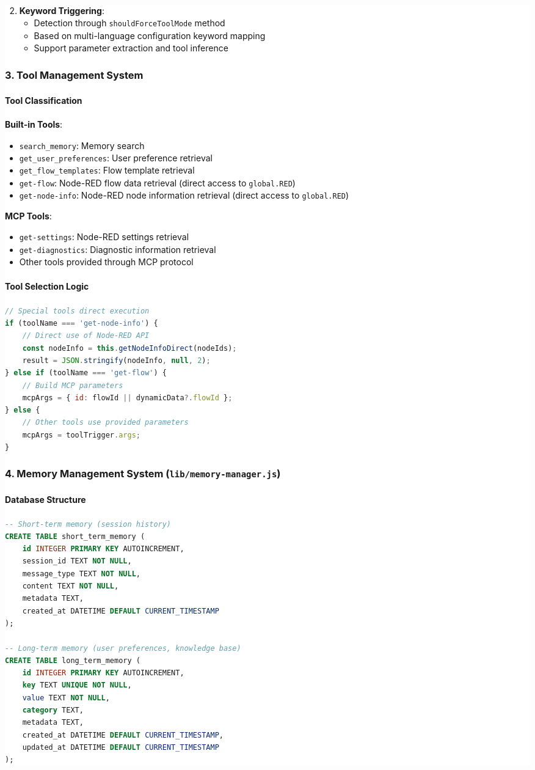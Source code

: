2. **Keyword Triggering**:
   - Detection through `shouldForceToolMode` method
   - Based on multi-language configuration keyword mapping
   - Support parameter extraction and tool inference

### 3. Tool Management System

#### Tool Classification

**Built-in Tools**:
- `search_memory`: Memory search
- `get_user_preferences`: User preference retrieval
- `get_flow_templates`: Flow template retrieval
- `get-flow`: Node-RED flow data retrieval (direct access to `global.RED`)
- `get-node-info`: Node-RED node information retrieval (direct access to `global.RED`)

**MCP Tools**:
- `get-settings`: Node-RED settings retrieval
- `get-diagnostics`: Diagnostic information retrieval
- Other tools provided through MCP protocol

#### Tool Selection Logic

```javascript
// Special tools direct execution
if (toolName === 'get-node-info') {
    // Direct use of Node-RED API
    const nodeInfo = this.getNodeInfoDirect(nodeIds);
    result = JSON.stringify(nodeInfo, null, 2);
} else if (toolName === 'get-flow') {
    // Build MCP parameters
    mcpArgs = { id: flowId || dynamicData?.flowId };
} else {
    // Other tools use provided parameters
    mcpArgs = toolTrigger.args;
}
```

### 4. Memory Management System (`lib/memory-manager.js`)

#### Database Structure

```sql
-- Short-term memory (session history)
CREATE TABLE short_term_memory (
    id INTEGER PRIMARY KEY AUTOINCREMENT,
    session_id TEXT NOT NULL,
    message_type TEXT NOT NULL,
    content TEXT NOT NULL,
    metadata TEXT,
    created_at DATETIME DEFAULT CURRENT_TIMESTAMP
);

-- Long-term memory (user preferences, knowledge base)
CREATE TABLE long_term_memory (
    id INTEGER PRIMARY KEY AUTOINCREMENT,
    key TEXT UNIQUE NOT NULL,
    value TEXT NOT NULL,
    category TEXT,
    metadata TEXT,
    created_at DATETIME DEFAULT CURRENT_TIMESTAMP,
    updated_at DATETIME DEFAULT CURRENT_TIMESTAMP
);
```
